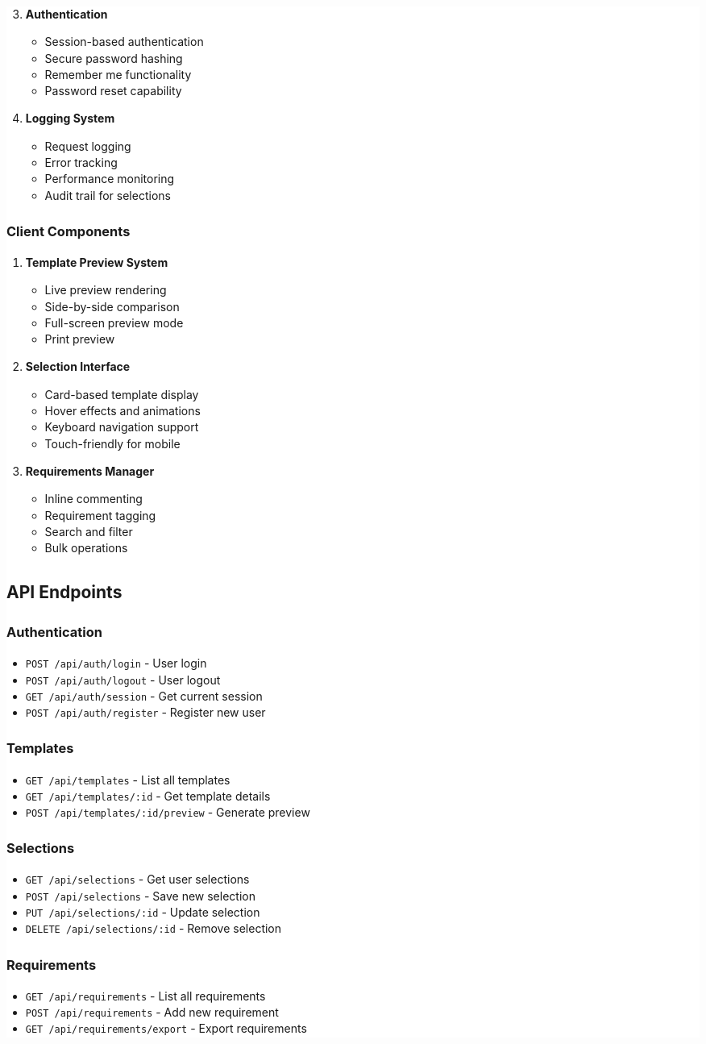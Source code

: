 3. **Authentication**
   - Session-based authentication
   - Secure password hashing
   - Remember me functionality
   - Password reset capability

4. **Logging System**
   - Request logging
   - Error tracking
   - Performance monitoring
   - Audit trail for selections

### Client Components
1. **Template Preview System**
   - Live preview rendering
   - Side-by-side comparison
   - Full-screen preview mode
   - Print preview

2. **Selection Interface**
   - Card-based template display
   - Hover effects and animations
   - Keyboard navigation support
   - Touch-friendly for mobile

3. **Requirements Manager**
   - Inline commenting
   - Requirement tagging
   - Search and filter
   - Bulk operations

## API Endpoints

### Authentication
- `POST /api/auth/login` - User login
- `POST /api/auth/logout` - User logout
- `GET /api/auth/session` - Get current session
- `POST /api/auth/register` - Register new user

### Templates
- `GET /api/templates` - List all templates
- `GET /api/templates/:id` - Get template details
- `POST /api/templates/:id/preview` - Generate preview

### Selections
- `GET /api/selections` - Get user selections
- `POST /api/selections` - Save new selection
- `PUT /api/selections/:id` - Update selection
- `DELETE /api/selections/:id` - Remove selection

### Requirements
- `GET /api/requirements` - List all requirements
- `POST /api/requirements` - Add new requirement
- `GET /api/requirements/export` - Export requirements

